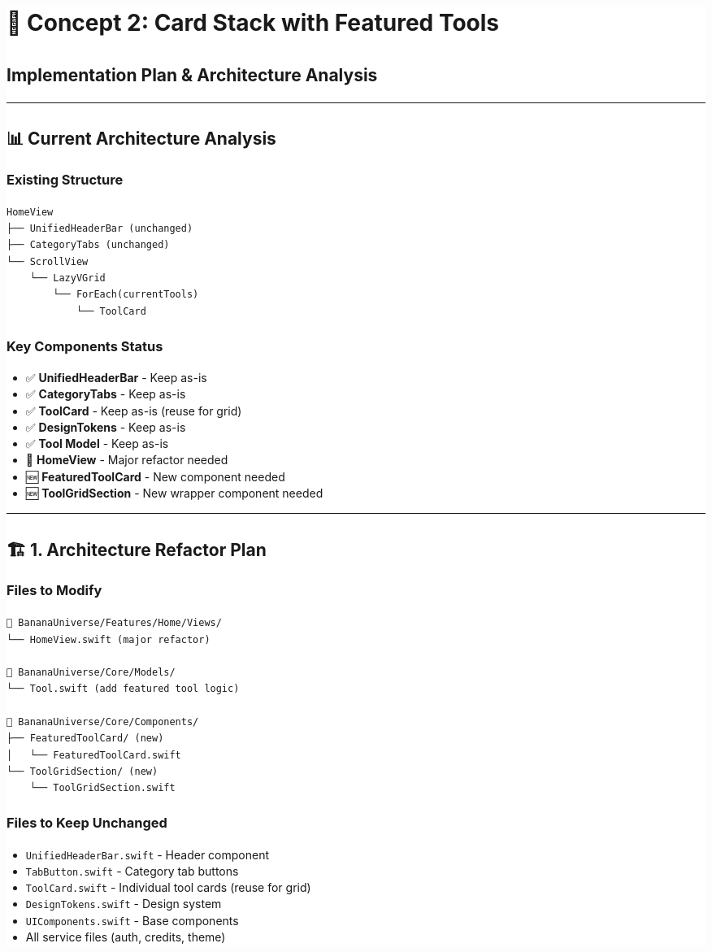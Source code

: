 # 🎯 Concept 2: Card Stack with Featured Tools
## Implementation Plan & Architecture Analysis

---

## 📊 **Current Architecture Analysis**

### **Existing Structure**
```
HomeView
├── UnifiedHeaderBar (unchanged)
├── CategoryTabs (unchanged)
└── ScrollView
    └── LazyVGrid
        └── ForEach(currentTools)
            └── ToolCard
```

### **Key Components Status**
- ✅ **UnifiedHeaderBar** - Keep as-is
- ✅ **CategoryTabs** - Keep as-is  
- ✅ **ToolCard** - Keep as-is (reuse for grid)
- ✅ **DesignTokens** - Keep as-is
- ✅ **Tool Model** - Keep as-is
- 🔄 **HomeView** - Major refactor needed
- 🆕 **FeaturedToolCard** - New component needed
- 🆕 **ToolGridSection** - New wrapper component needed

---

## 🏗️ **1. Architecture Refactor Plan**

### **Files to Modify**
```
📁 BananaUniverse/Features/Home/Views/
└── HomeView.swift (major refactor)

📁 BananaUniverse/Core/Models/
└── Tool.swift (add featured tool logic)

📁 BananaUniverse/Core/Components/
├── FeaturedToolCard/ (new)
│   └── FeaturedToolCard.swift
└── ToolGridSection/ (new)
    └── ToolGridSection.swift
```

### **Files to Keep Unchanged**
- `UnifiedHeaderBar.swift` - Header component
- `TabButton.swift` - Category tab buttons
- `ToolCard.swift` - Individual tool cards (reuse for grid)
- `DesignTokens.swift` - Design system
- `UIComponents.swift` - Base components
- All service files (auth, credits, theme)
